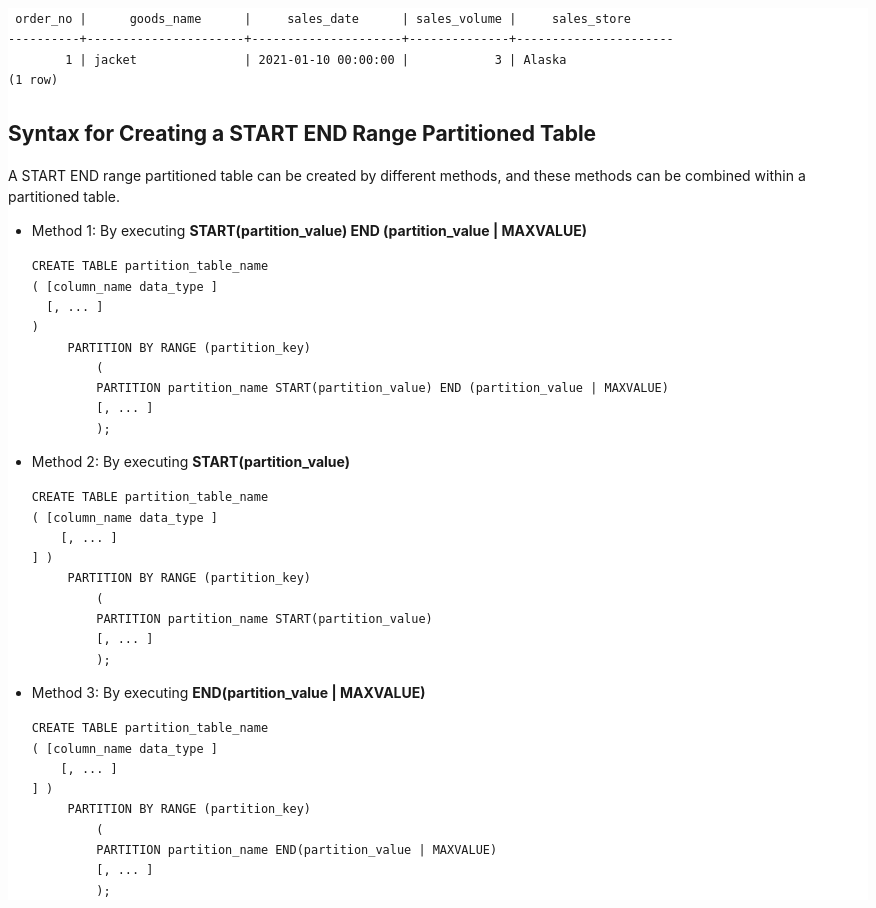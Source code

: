 ```
 order_no |      goods_name      |     sales_date      | sales_volume |     sales_store
----------+----------------------+---------------------+--------------+----------------------
        1 | jacket               | 2021-01-10 00:00:00 |            3 | Alaska
(1 row)
```

## Syntax for Creating a START END Range Partitioned Table<a name="section2417444172113"></a>

A START END range partitioned table can be created by different methods, and these methods can be combined within a partitioned table.

-   <a name="li9343973444"></a>Method 1: By executing  **START\(partition\_value\) END \(partition\_value | MAXVALUE\)**

    ```
    CREATE TABLE partition_table_name
    ( [column_name data_type ]
      [, ... ]
    )
         PARTITION BY RANGE (partition_key) 
             (
             PARTITION partition_name START(partition_value) END (partition_value | MAXVALUE)
             [, ... ]
             ); 
    ```

-   <a name="li15714728114411"></a>Method 2: By executing  **START\(partition\_value\)**

    ```
    CREATE TABLE partition_table_name
    ( [column_name data_type ]
        [, ... ]
    ] )
         PARTITION BY RANGE (partition_key)  
             (
             PARTITION partition_name START(partition_value) 
             [, ... ]  
             ); 
    ```

-   <a name="li105902358449"></a>Method 3: By executing  **END\(partition\_value | MAXVALUE\)**

    ```
    CREATE TABLE partition_table_name
    ( [column_name data_type ]
        [, ... ]
    ] )
         PARTITION BY RANGE (partition_key)  
             (
             PARTITION partition_name END(partition_value | MAXVALUE) 
             [, ... ]  
             ); 
    ```
